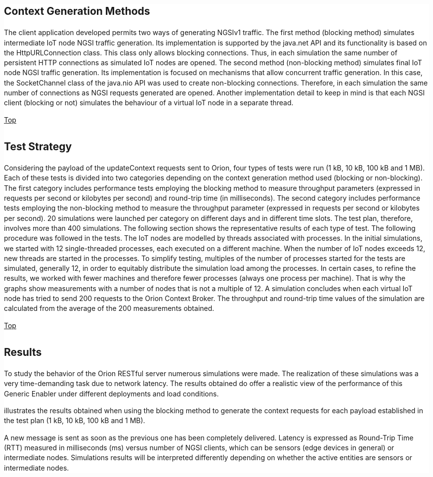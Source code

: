 ## Context Generation Methods
The client application developed permits two ways of generating NGSIv1 traffic. The first method (blocking method) simulates intermediate IoT node NGSI traffic generation. Its implementation is supported by the java.net API and its functionality is based on the HttpURLConnection class. This class only allows blocking connections. Thus, in each simulation the same number of persistent HTTP connections as simulated IoT nodes are opened.
The second method (non-blocking method) simulates final IoT node NGSI traffic generation. Its implementation is focused on mechanisms that allow concurrent traffic generation. In this case, the SocketChannel class of the java.nio API was used to create non-blocking connections. Therefore, in each simulation the same number of connections as NGSI requests generated are opened.
Another implementation detail to keep in mind is that each NGSI client (blocking or not) simulates the behaviour of a virtual IoT node in a separate thread.

[Top](#top)

## Test Strategy

Considering the payload of the updateContext requests sent to Orion, four types of tests were run (1 kB, 10 kB, 100 kB and 1 MB). Each of these tests is divided into two categories depending on the context generation method used (blocking or non-blocking). The first category includes performance tests employing the blocking method to measure throughput parameters (expressed in requests per second or kilobytes per second) and round-trip time (in milliseconds). The second category includes performance tests employing the non-blocking method to measure the throughput parameter (expressed in requests per second or kilobytes per second). 20 simulations were launched per category on different days and in different time slots. The test plan, therefore, involves more than 400 simulations. The following section shows the representative results of each type of test.
The following procedure was followed in the tests. The IoT nodes are modelled by threads associated with processes. In the initial simulations, we started with 12 single-threaded processes, each executed on a different machine. When the number of IoT nodes exceeds 12, new threads are started in the processes. To simplify testing, multiples of the number of processes started for the tests are simulated, generally 12, in order to equitably distribute the simulation load among the processes. In certain cases, to refine the results, we worked with fewer machines and therefore fewer processes (always one process per machine). That is why the graphs show measurements with a number of nodes that is not a multiple of 12. A simulation concludes when each virtual IoT node has tried to send 200 requests to the Orion Context Broker. The throughput and round-trip time values of the simulation are calculated from the average of the 200 measurements obtained.

[Top](#top)

## Results

To study the behavior of the Orion RESTful server numerous simulations were made. The realization of these simulations was a very time-demanding task due to network latency. The results obtained  do offer a realistic view of the performance of this Generic Enabler under different deployments and load conditions.

illustrates the results obtained when using the blocking method to generate the context requests for each payload established in the test plan (1 kB, 10 kB, 100 kB and 1 MB). 

A new message is sent as soon as the previous one has been completely delivered. Latency is expressed as Round-Trip Time (RTT) measured in milliseconds (ms) versus number of NGSI clients, which can be sensors (edge devices in general) or intermediate nodes. Simulations results will be interpreted differently depending on whether the active entities are sensors or intermediate nodes. 
